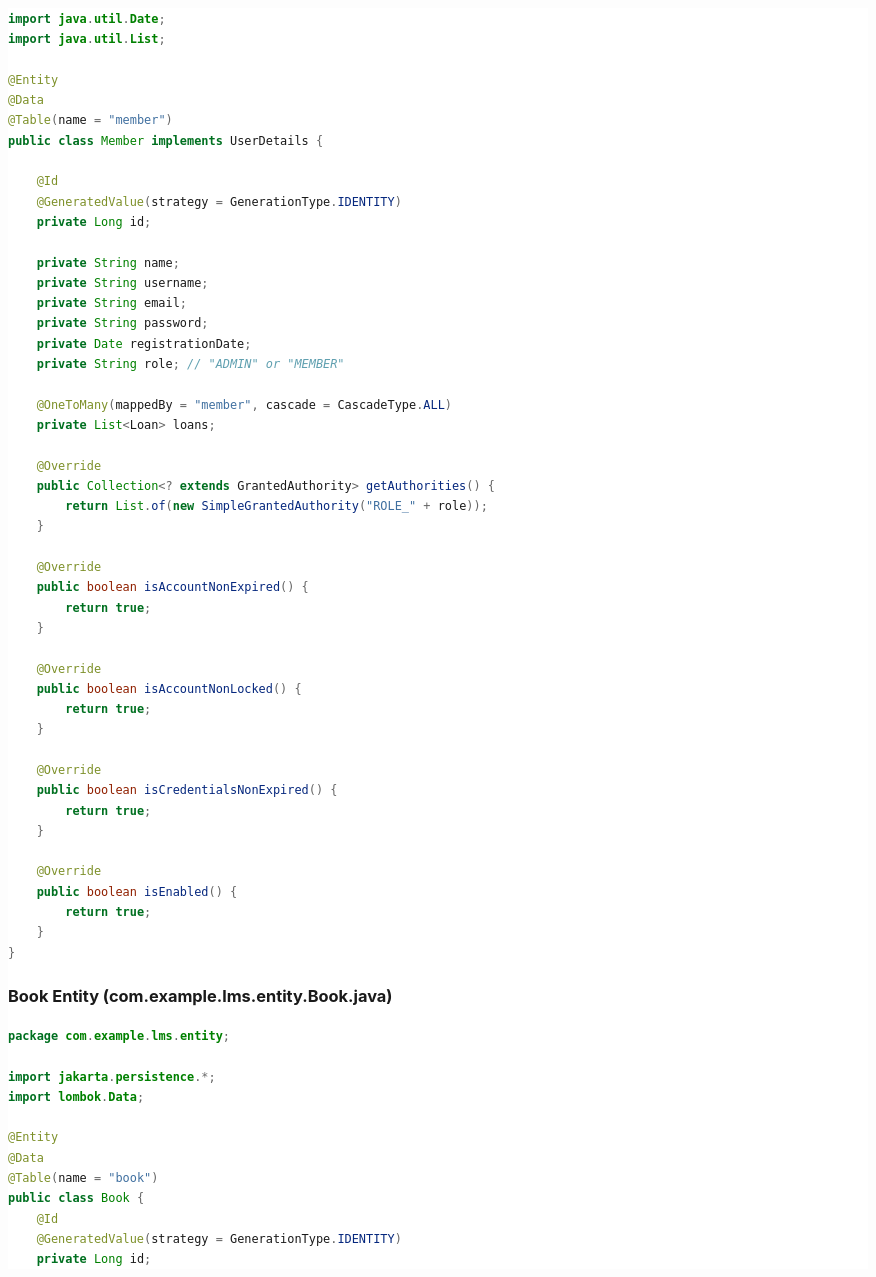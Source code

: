 ```java
import java.util.Date;
import java.util.List;

@Entity
@Data
@Table(name = "member")
public class Member implements UserDetails {

    @Id
    @GeneratedValue(strategy = GenerationType.IDENTITY)
    private Long id;

    private String name;
    private String username;
    private String email;
    private String password;
    private Date registrationDate;
    private String role; // "ADMIN" or "MEMBER"

    @OneToMany(mappedBy = "member", cascade = CascadeType.ALL)
    private List<Loan> loans;

    @Override
    public Collection<? extends GrantedAuthority> getAuthorities() {
        return List.of(new SimpleGrantedAuthority("ROLE_" + role));
    }

    @Override
    public boolean isAccountNonExpired() {
        return true;
    }

    @Override
    public boolean isAccountNonLocked() {
        return true;
    }

    @Override
    public boolean isCredentialsNonExpired() {
        return true;
    }

    @Override
    public boolean isEnabled() {
        return true;
    }
}
```

### Book Entity (com.example.lms.entity.Book.java)
```java
package com.example.lms.entity;

import jakarta.persistence.*;
import lombok.Data;

@Entity
@Data
@Table(name = "book")
public class Book {
    @Id
    @GeneratedValue(strategy = GenerationType.IDENTITY)
    private Long id;
```